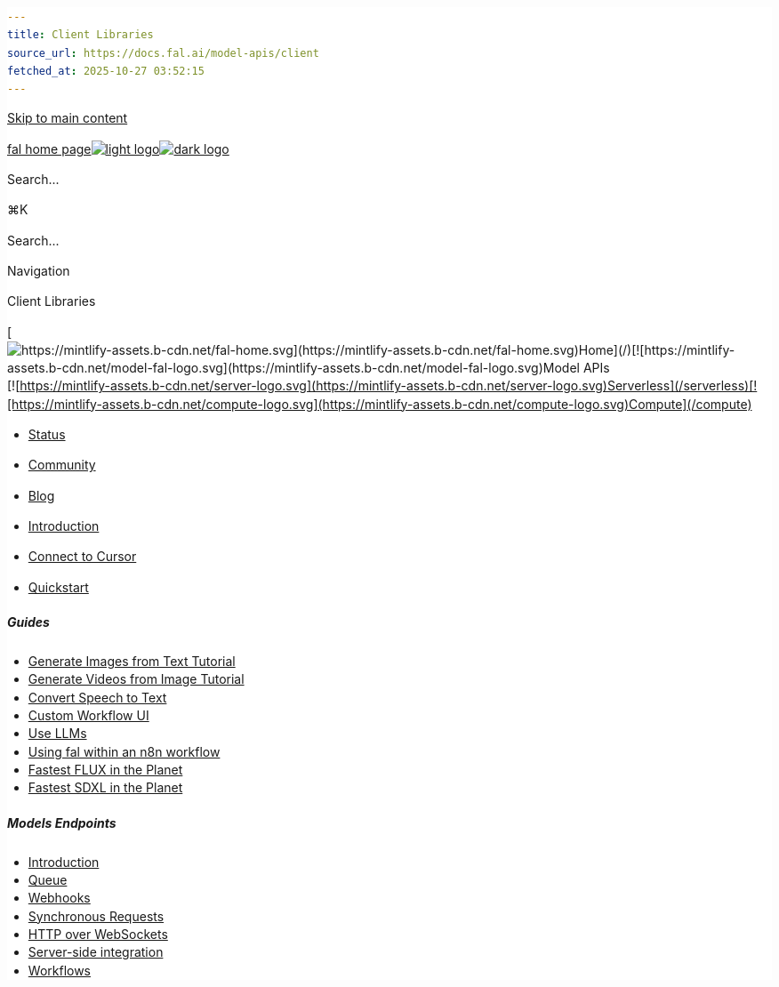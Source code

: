```yaml
---
title: Client Libraries
source_url: https://docs.fal.ai/model-apis/client
fetched_at: 2025-10-27 03:52:15
---
```


[Skip to main content](#content-area)

[fal home page![light logo](https://mintcdn.com/fal-d8505a2e/_1QeqsRe91WUAOCJ/logo/light.svg?fit=max&auto=format&n=_1QeqsRe91WUAOCJ&q=85&s=04c374284984bf56c89974379f02b7a2)![dark logo](https://mintcdn.com/fal-d8505a2e/_1QeqsRe91WUAOCJ/logo/dark.svg?fit=max&auto=format&n=_1QeqsRe91WUAOCJ&q=85&s=b136c77964ac416a72cb0bcba775d7c7)](https://fal.ai/)

Search...

⌘K

Search...

Navigation

Client Libraries

[![https://mintlify-assets.b-cdn.net/fal-home.svg](https://mintlify-assets.b-cdn.net/fal-home.svg)Home](/)[![https://mintlify-assets.b-cdn.net/model-fal-logo.svg](https://mintlify-assets.b-cdn.net/model-fal-logo.svg)Model APIs](/model-apis)[![https://mintlify-assets.b-cdn.net/server-logo.svg](https://mintlify-assets.b-cdn.net/server-logo.svg)Serverless](/serverless)[![https://mintlify-assets.b-cdn.net/compute-logo.svg](https://mintlify-assets.b-cdn.net/compute-logo.svg)Compute](/compute)

- [Status](https://status.fal.ai/)
- [Community](https://discord.gg/fal-ai)
- [Blog](https://blog.fal.ai/)

- [Introduction](/model-apis)

- [Connect to Cursor](/model-apis/mcp)

- [Quickstart](/model-apis/quickstart)

##### Guides

- [Generate Images from Text Tutorial](/model-apis/guides/generate-images-from-text)
- [Generate Videos from Image Tutorial](/model-apis/guides/generate-videos-from-image)
- [Convert Speech to Text](/model-apis/guides/convert-speech-to-text)
- [Custom Workflow UI](/model-apis/guides/custom-workflow-ui)
- [Use LLMs](/model-apis/guides/use-llms)
- [Using fal within an n8n workflow](/model-apis/guides/n8n)
- [Fastest FLUX in the Planet](/model-apis/fast-flux)
- [Fastest SDXL in the Planet](/model-apis/fast-sdxl)

##### Models Endpoints

- [Introduction](/model-apis/model-endpoints)
- [Queue](/model-apis/model-endpoints/queue)
- [Webhooks](/model-apis/model-endpoints/webhooks)
- [Synchronous Requests](/model-apis/model-endpoints/synchronous-requests)
- [HTTP over WebSockets](/model-apis/model-endpoints/websockets)
- [Server-side integration](/model-apis/model-endpoints/server-side)
- [Workflows](/model-apis/model-endpoints/workflows)
